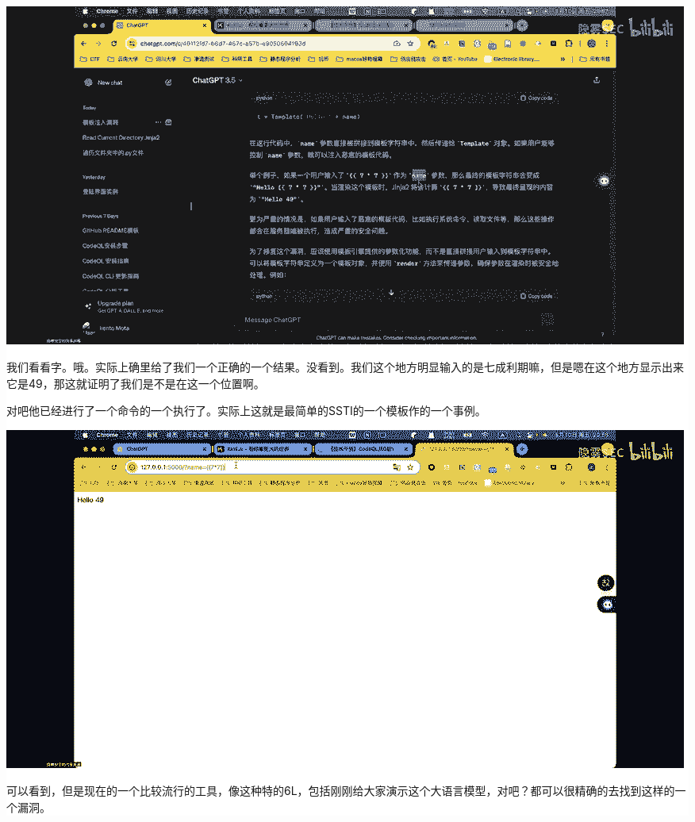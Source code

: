 ![](img/5ee4c6333269a1d3702f9c299c995f8a_23.png)

我们看看字。哦。实际上确里给了我们一个正确的一个结果。没看到。我们这个地方明显输入的是七成利期嘛，但是嗯在这个地方显示出来它是49，那这就证明了我们是不是在这一个位置啊。

对吧他已经进行了一个命令的一个执行了。实际上这就是最简单的SSTI的一个模板作的一个事例。

![](img/5ee4c6333269a1d3702f9c299c995f8a_25.png)

可以看到，但是现在的一个比较流行的工具，像这种特的6L，包括刚刚给大家演示这个大语言模型，对吧？都可以很精确的去找到这样的一个漏洞。
